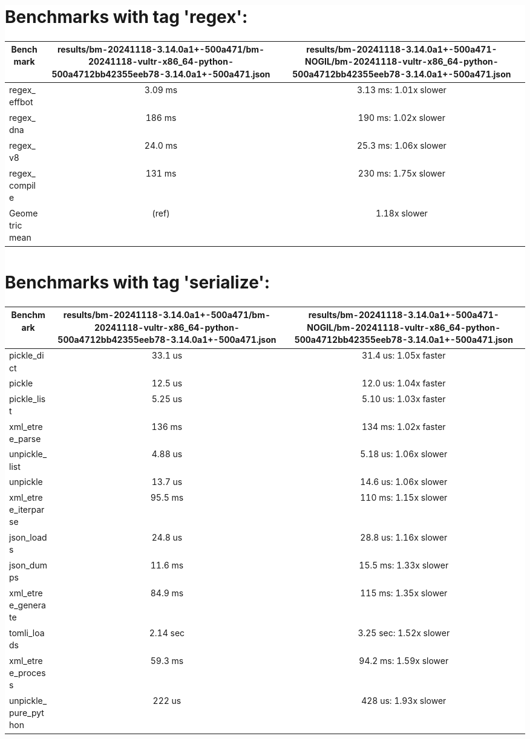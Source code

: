 Benchmarks with tag 'regex':
============================

| Benchmark      | results/bm-20241118-3.14.0a1+-500a471/bm-20241118-vultr-x86_64-python-500a4712bb42355eeb78-3.14.0a1+-500a471.json | results/bm-20241118-3.14.0a1+-500a471-NOGIL/bm-20241118-vultr-x86_64-python-500a4712bb42355eeb78-3.14.0a1+-500a471.json |
|----------------|:-----------------------------------------------------------------------------------------------------------------:|:-----------------------------------------------------------------------------------------------------------------------:|
| regex_effbot   | 3.09 ms                                                                                                           | 3.13 ms: 1.01x slower                                                                                                   |
| regex_dna      | 186 ms                                                                                                            | 190 ms: 1.02x slower                                                                                                    |
| regex_v8       | 24.0 ms                                                                                                           | 25.3 ms: 1.06x slower                                                                                                   |
| regex_compile  | 131 ms                                                                                                            | 230 ms: 1.75x slower                                                                                                    |
| Geometric mean | (ref)                                                                                                             | 1.18x slower                                                                                                            |

Benchmarks with tag 'serialize':
================================

| Benchmark            | results/bm-20241118-3.14.0a1+-500a471/bm-20241118-vultr-x86_64-python-500a4712bb42355eeb78-3.14.0a1+-500a471.json | results/bm-20241118-3.14.0a1+-500a471-NOGIL/bm-20241118-vultr-x86_64-python-500a4712bb42355eeb78-3.14.0a1+-500a471.json |
|----------------------|:-----------------------------------------------------------------------------------------------------------------:|:-----------------------------------------------------------------------------------------------------------------------:|
| pickle_dict          | 33.1 us                                                                                                           | 31.4 us: 1.05x faster                                                                                                   |
| pickle               | 12.5 us                                                                                                           | 12.0 us: 1.04x faster                                                                                                   |
| pickle_list          | 5.25 us                                                                                                           | 5.10 us: 1.03x faster                                                                                                   |
| xml_etree_parse      | 136 ms                                                                                                            | 134 ms: 1.02x faster                                                                                                    |
| unpickle_list        | 4.88 us                                                                                                           | 5.18 us: 1.06x slower                                                                                                   |
| unpickle             | 13.7 us                                                                                                           | 14.6 us: 1.06x slower                                                                                                   |
| xml_etree_iterparse  | 95.5 ms                                                                                                           | 110 ms: 1.15x slower                                                                                                    |
| json_loads           | 24.8 us                                                                                                           | 28.8 us: 1.16x slower                                                                                                   |
| json_dumps           | 11.6 ms                                                                                                           | 15.5 ms: 1.33x slower                                                                                                   |
| xml_etree_generate   | 84.9 ms                                                                                                           | 115 ms: 1.35x slower                                                                                                    |
| tomli_loads          | 2.14 sec                                                                                                          | 3.25 sec: 1.52x slower                                                                                                  |
| xml_etree_process    | 59.3 ms                                                                                                           | 94.2 ms: 1.59x slower                                                                                                   |
| unpickle_pure_python | 222 us                                                                                                            | 428 us: 1.93x slower                                                                                                    |